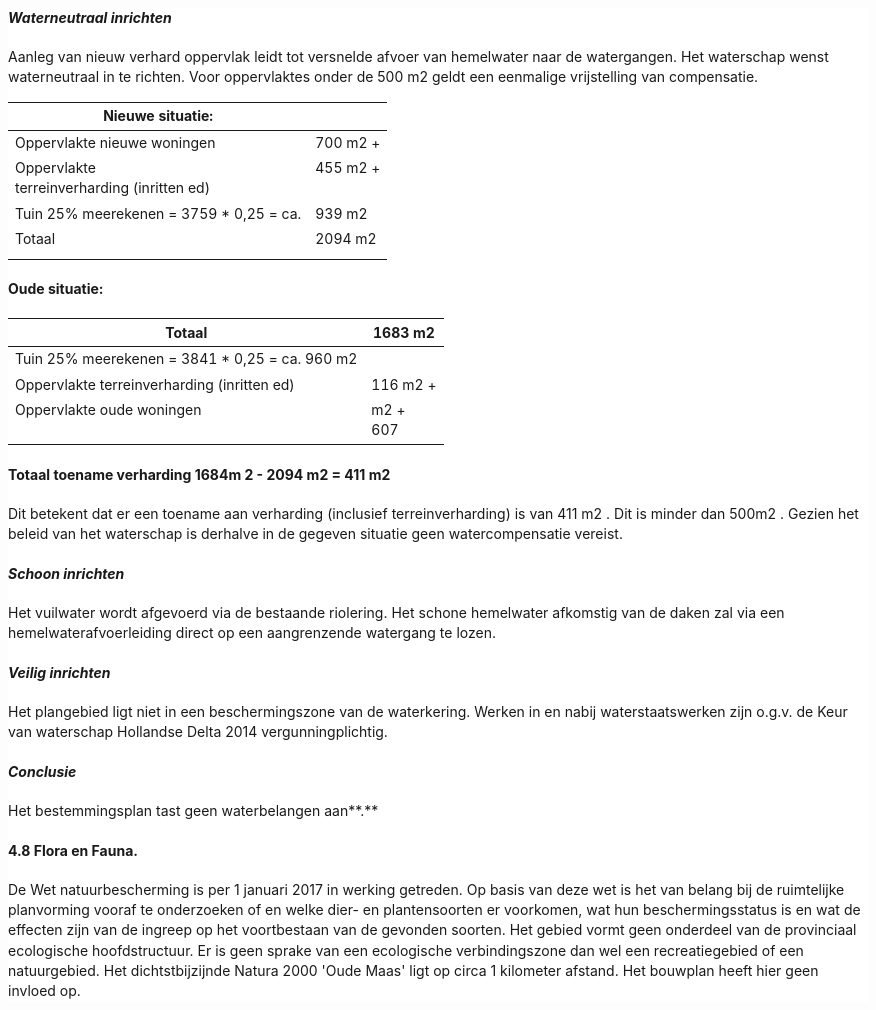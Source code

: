 #### *Waterneutraal inrichten*

Aanleg van nieuw verhard oppervlak leidt tot versnelde afvoer van hemelwater naar de watergangen. Het waterschap wenst waterneutraal in te richten. Voor oppervlaktes onder de 500 m2 geldt een eenmalige vrijstelling van compensatie.

| Nieuwe situatie:                               |          |
|------------------------------------------------|----------|
| Oppervlakte nieuwe woningen                    | 700 m2 + |
| Oppervlakte<br>terreinverharding (inritten ed) | 455 m2 + |
| Tuin 25% meerekenen = 3759 * 0,25 = ca.        | 939 m2   |
| Totaal                                         | 2094 m2  |
|                                                |          |

#### **Oude situatie:**

| Totaal                                         | 1683 m2     |
|------------------------------------------------|-------------|
| Tuin 25% meerekenen = 3841 * 0,25 = ca. 960 m2 |             |
| Oppervlakte terreinverharding (inritten ed)    | 116 m2 +    |
| Oppervlakte oude woningen                      | m2 +<br>607 |

#### **Totaal toename verharding 1684m 2 - 2094 m2 = 411 m2**

Dit betekent dat er een toename aan verharding (inclusief terreinverharding) is van 411 m2 . Dit is minder dan 500m2 . Gezien het beleid van het waterschap is derhalve in de gegeven situatie geen watercompensatie vereist.

#### *Schoon inrichten*

Het vuilwater wordt afgevoerd via de bestaande riolering. Het schone hemelwater afkomstig van de daken zal via een hemelwaterafvoerleiding direct op een aangrenzende watergang te lozen.

#### *Veilig inrichten*

Het plangebied ligt niet in een beschermingszone van de waterkering. Werken in en nabij waterstaatswerken zijn o.g.v. de Keur van waterschap Hollandse Delta 2014 vergunningplichtig.

#### *Conclusie*

Het bestemmingsplan tast geen waterbelangen aan**.**

#### **4.8 Flora en Fauna.**

De Wet natuurbescherming is per 1 januari 2017 in werking getreden. Op basis van deze wet is het van belang bij de ruimtelijke planvorming vooraf te onderzoeken of en welke dier- en plantensoorten er voorkomen, wat hun beschermingsstatus is en wat de effecten zijn van de ingreep op het voortbestaan van de gevonden soorten. Het gebied vormt geen onderdeel van de provinciaal ecologische hoofdstructuur. Er is geen sprake van een ecologische verbindingszone dan wel een recreatiegebied of een natuurgebied. Het dichtstbijzijnde Natura 2000 'Oude Maas' ligt op circa 1 kilometer afstand. Het bouwplan heeft hier geen invloed op.
